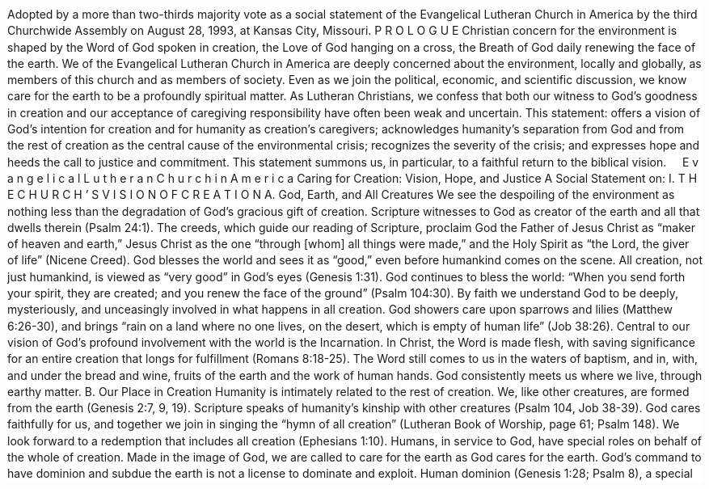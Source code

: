 Adopted by a more than two-thirds majority vote as a social statement of the Evangelical Lutheran
Church in America by the third Churchwide Assembly on August 28, 1993, at Kansas City, Missouri.
P R O L O G U E
Christian concern for the environment is shaped by the Word of God
spoken in creation, the Love of God hanging on a cross, the Breath of God
daily renewing the face of the earth.
We of the Evangelical Lutheran Church in America are deeply concerned
about the environment, locally and globally, as members of this church and
as members of society.  Even as we join the political, economic, and
scientific discussion, we know care for the earth to be a profoundly
spiritual matter.
As Lutheran Christians, we confess that both our witness to God’s
goodness in creation and our acceptance of caregiving responsibility have
often been weak and uncertain.  This statement:
offers a vision of God’s intention for creation and for humanity as
creation’s caregivers;
acknowledges humanity’s separation from God and from the rest of
creation as the central cause of the environmental crisis;
recognizes the severity of the crisis; and
expresses hope and heeds the call to justice and commitment.
This statement summons us, in particular, to a faithful return to the biblical vision.




E v a n g e l i c a l  L u t h e r a n  C h u r c h  i n  A m e r i c a
Caring for Creation:
Vision, Hope, and Justice
A Social Statement on:
I.  T H E  C H U R C H ’ S  V I S I O N   O F   C R E A T I O N
A.  God, Earth, and All Creatures
We see the despoiling of the environment as nothing less than the degradation of
God’s gracious gift of creation.
Scripture witnesses to God as creator of the earth and all that dwells therein (Psalm
24:1).  The creeds, which guide our reading of Scripture, proclaim God the Father
of Jesus Christ as “maker of heaven and earth,” Jesus Christ as the one “through
[whom] all things were made,” and the Holy Spirit as “the Lord, the giver of life”
(Nicene Creed).
God blesses the world and sees it as “good,” even before humankind comes on the
scene.  All creation, not just humankind, is viewed as “very good” in God’s eyes
(Genesis 1:31).  God continues to bless the world: “When you send forth your
spirit, they are created; and you renew the face of the ground” (Psalm 104:30).  By
faith we understand God to be deeply, mysteriously, and unceasingly involved in
what happens in all creation.  God showers care upon sparrows and lilies (Matthew
6:26-30), and brings “rain on a land where no one lives, on the desert, which is
empty of human life” (Job 38:26).
Central to our vision of God’s profound involvement with the world is the
Incarnation.  In Christ, the Word is made flesh, with saving significance for an
entire creation that longs for fulfillment (Romans 8:18-25).   The Word still comes
to us in the waters of baptism, and in, with, and under the bread and wine, fruits of
the earth and the work of human hands.  God consistently meets us where we live,
through earthy matter.
B.  Our Place in Creation
Humanity is intimately related to the rest of creation.  We, like other creatures, are
formed from the earth (Genesis 2:7, 9, 19).  Scripture speaks of humanity’s kinship
with other creatures (Psalm 104, Job 38-39).  God cares faithfully for us, and
together we join in singing the “hymn of all creation” (Lutheran Book of Worship,
page 61; Psalm 148).  We look forward to a redemption that includes all creation
(Ephesians 1:10).
Humans, in service to God, have special roles on behalf of the whole of creation.
Made in the image of God, we are called to care for the earth as God cares for the
earth.  God’s command to have dominion and subdue the earth is not a license to
dominate and exploit.  Human dominion (Genesis 1:28; Psalm 8), a special